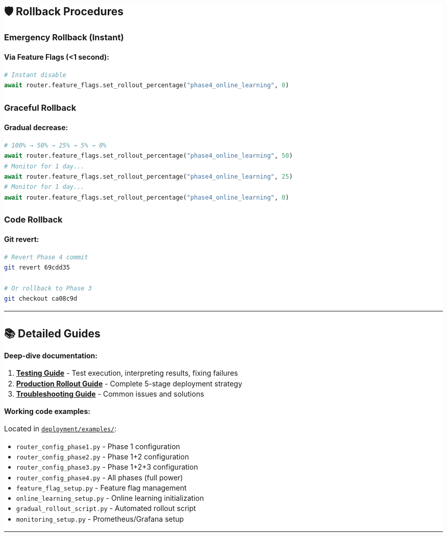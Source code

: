 
## 🛡️ Rollback Procedures

### Emergency Rollback (Instant)

**Via Feature Flags (<1 second):**
```python
# Instant disable
await router.feature_flags.set_rollout_percentage("phase4_online_learning", 0)
```

### Graceful Rollback

**Gradual decrease:**
```python
# 100% → 50% → 25% → 5% → 0%
await router.feature_flags.set_rollout_percentage("phase4_online_learning", 50)
# Monitor for 1 day...
await router.feature_flags.set_rollout_percentage("phase4_online_learning", 25)
# Monitor for 1 day...
await router.feature_flags.set_rollout_percentage("phase4_online_learning", 0)
```

### Code Rollback

**Git revert:**
```bash
# Revert Phase 4 commit
git revert 69cdd35

# Or rollback to Phase 3
git checkout ca08c9d
```

---

## 📚 Detailed Guides

**Deep-dive documentation:**

1. **[Testing Guide](deployment/TESTING.md)** - Test execution, interpreting results, fixing failures
2. **[Production Rollout Guide](deployment/PRODUCTION-ROLLOUT.md)** - Complete 5-stage deployment strategy
3. **[Troubleshooting Guide](deployment/TROUBLESHOOTING.md)** - Common issues and solutions

**Working code examples:**

Located in [`deployment/examples/`](deployment/examples/):
- `router_config_phase1.py` - Phase 1 configuration
- `router_config_phase2.py` - Phase 1+2 configuration
- `router_config_phase3.py` - Phase 1+2+3 configuration
- `router_config_phase4.py` - All phases (full power)
- `feature_flag_setup.py` - Feature flag management
- `online_learning_setup.py` - Online learning initialization
- `gradual_rollout_script.py` - Automated rollout script
- `monitoring_setup.py` - Prometheus/Grafana setup

---